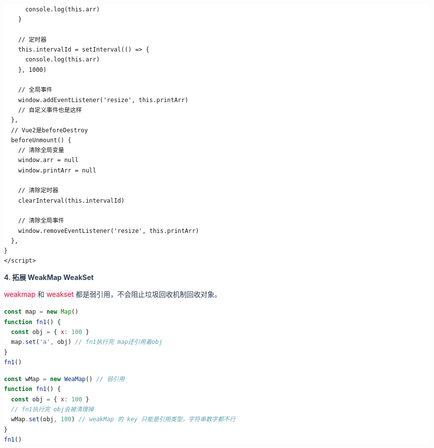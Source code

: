 ```vue
      console.log(this.arr)
    }

    // 定时器
    this.intervalId = setInterval(() => {
      console.log(this.arr)
    }, 1000)

    // 全局事件
    window.addEventListener('resize', this.printArr)
    // 自定义事件也是这样
  },
  // Vue2是beforeDestroy
  beforeUnmount() {
    // 清除全局变量
    window.arr = null
    window.printArr = null

    // 清除定时器
    clearInterval(this.intervalId)

    // 清除全局事件
    window.removeEventListener('resize', this.printArr)
  },
}
</script>
```

**<font style="color:rgb(44, 62, 80);">4. 拓展 WeakMap WeakSet</font>**

<font style="color:rgb(199, 37, 78);background-color:rgb(249, 242, 244);">weakmap</font><font style="color:rgb(44, 62, 80);"> </font><font style="color:rgb(44, 62, 80);">和</font><font style="color:rgb(44, 62, 80);"> </font><font style="color:rgb(199, 37, 78);background-color:rgb(249, 242, 244);">weakset</font><font style="color:rgb(44, 62, 80);"> </font><font style="color:rgb(44, 62, 80);">都是弱引用，不会阻止垃圾回收机制回收对象。</font>

```javascript
const map = new Map() 
function fn1() {
  const obj = { x: 100 }
  map.set('a', obj) // fn1执行完 map还引用着obj
}
fn1()
```

```javascript
const wMap = new WeaMap() // 弱引用
function fn1() {
  const obj = { x: 100 }
  // fn1执行完 obj会被清理掉
  wMap.set(obj, 100) // weakMap 的 key 只能是引用类型，字符串数字都不行
}
fn1()
```
